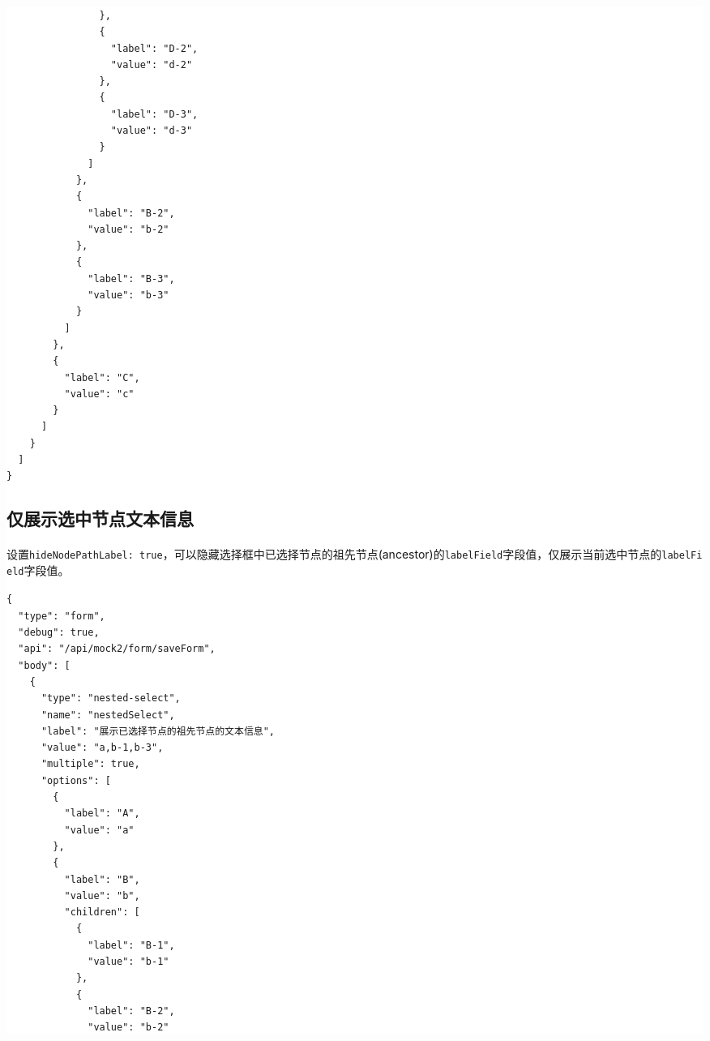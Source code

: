 ```schema: scope="body"
                },
                {
                  "label": "D-2",
                  "value": "d-2"
                },
                {
                  "label": "D-3",
                  "value": "d-3"
                }
              ]
            },
            {
              "label": "B-2",
              "value": "b-2"
            },
            {
              "label": "B-3",
              "value": "b-3"
            }
          ]
        },
        {
          "label": "C",
          "value": "c"
        }
      ]
    }
  ]
}
```

## 仅展示选中节点文本信息

设置`hideNodePathLabel: true`，可以隐藏选择框中已选择节点的祖先节点(ancestor)的`labelField`字段值，仅展示当前选中节点的`labelField`字段值。

```schema: scope="body"
{
  "type": "form",
  "debug": true,
  "api": "/api/mock2/form/saveForm",
  "body": [
    {
      "type": "nested-select",
      "name": "nestedSelect",
      "label": "展示已选择节点的祖先节点的文本信息",
      "value": "a,b-1,b-3",
      "multiple": true,
      "options": [
        {
          "label": "A",
          "value": "a"
        },
        {
          "label": "B",
          "value": "b",
          "children": [
            {
              "label": "B-1",
              "value": "b-1"
            },
            {
              "label": "B-2",
              "value": "b-2"
```